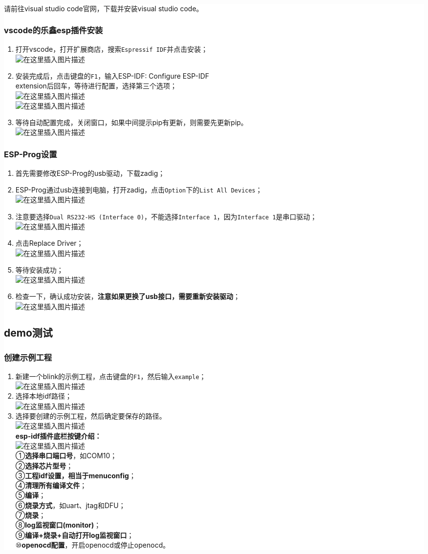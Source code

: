 请前往visual studio code官网，下载并安装visual studio code。

### vscode的乐鑫esp插件安装

1. 打开vscode，打开扩展商店，搜索`Espressif IDF`并点击安装；  
    ![在这里插入图片描述](https://i-blog.csdnimg.cn/blog_migrate/5b766bc7e4e4940b211eac3cc5a3595b.png#pic_center)
    
2. 安装完成后，点击键盘的`F1`，输入ESP-IDF: Configure ESP-IDF  
    extension后回车，等待进行配置，选择第三个选项；  
    ![在这里插入图片描述](https://i-blog.csdnimg.cn/blog_migrate/07520416b865f10d9816d63664107bfe.png#pic_center)  
    ![在这里插入图片描述](https://i-blog.csdnimg.cn/blog_migrate/b6bf588bd65db83a7e3b695c74a67ea6.png#pic_center)
    
3. 等待自动配置完成，关闭窗口，如果中间提示pip有更新，则需要先更新pip。  
    ![在这里插入图片描述](https://i-blog.csdnimg.cn/blog_migrate/05c022536c880cc610e2846956f26d2f.png#pic_center)
    

### ESP-Prog设置

1. 首先需要修改ESP-Prog的usb驱动，下载zadig；
    
2. ESP-Prog通过usb连接到电脑，打开zadig，点击`Option`下的`List All Devices`；  
    ![在这里插入图片描述](https://i-blog.csdnimg.cn/blog_migrate/6689caa55d8933aecd545851446bb82c.png#pic_center)
    
3. 注意要选择`Dual RS232-HS (Interface 0)`，不能选择`Interface 1`，因为`Interface 1`是串口驱动；  
    ![在这里插入图片描述](https://i-blog.csdnimg.cn/blog_migrate/ad317fa9e787b353ce7b098207274430.png#pic_center)
    
4. 点击Replace Driver；  
    ![在这里插入图片描述](https://i-blog.csdnimg.cn/blog_migrate/9cc958140a77414bf8ae7590e402c033.png#pic_center)
    
5. 等待安装成功；  
    ![在这里插入图片描述](https://i-blog.csdnimg.cn/blog_migrate/c19f81c2193038b5eac661fdc8448669.png#pic_center)
    
6. 检查一下，确认成功安装，**注意如果更换了usb接口，需要重新安装驱动**；  
    ![在这里插入图片描述](https://i-blog.csdnimg.cn/blog_migrate/1d38702ecf42d1fcf63044e4dafb75f8.png#pic_center)
    

## demo测试

### 创建示例工程

1. 新建一个blink的示例工程，点击键盘的`F1`，然后输入`example`；  
    ![在这里插入图片描述](https://i-blog.csdnimg.cn/blog_migrate/7dd1b2c16cee4d2eb8f7fd6dc3872f2b.png#pic_center)
2. 选择本地idf路径；  
    ![在这里插入图片描述](https://i-blog.csdnimg.cn/blog_migrate/1ac2eeb676628de3336f1ce3d2387135.png#pic_center)
3. 选择要创建的示例工程，然后确定要保存的路径。  
    ![在这里插入图片描述](https://i-blog.csdnimg.cn/blog_migrate/82badda719cff6db24cb467d390ef2cc.png#pic_center)  
    **esp-idf插件底栏按键介绍：**  
    ![在这里插入图片描述](https://i-blog.csdnimg.cn/blog_migrate/8d258d4793b682ae1c4b334d07625c18.png#pic_center)  
    ①**选择串口端口号**，如COM10；  
    ②**选择芯片型号**；  
    ③**工程idf设置，相当于menuconfig**；  
    ④**清理所有编译文件**；  
    ⑤**编译**；  
    ⑥**烧录方式**，如uart、jtag和DFU；  
    ⑦**烧录**；  
    ⑧**log监视窗口(monitor)**；  
    ⑨**编译+烧录+自动打开log监视窗口**；  
    ⑩**openocd配置**，开启openocd或停止openocd。

